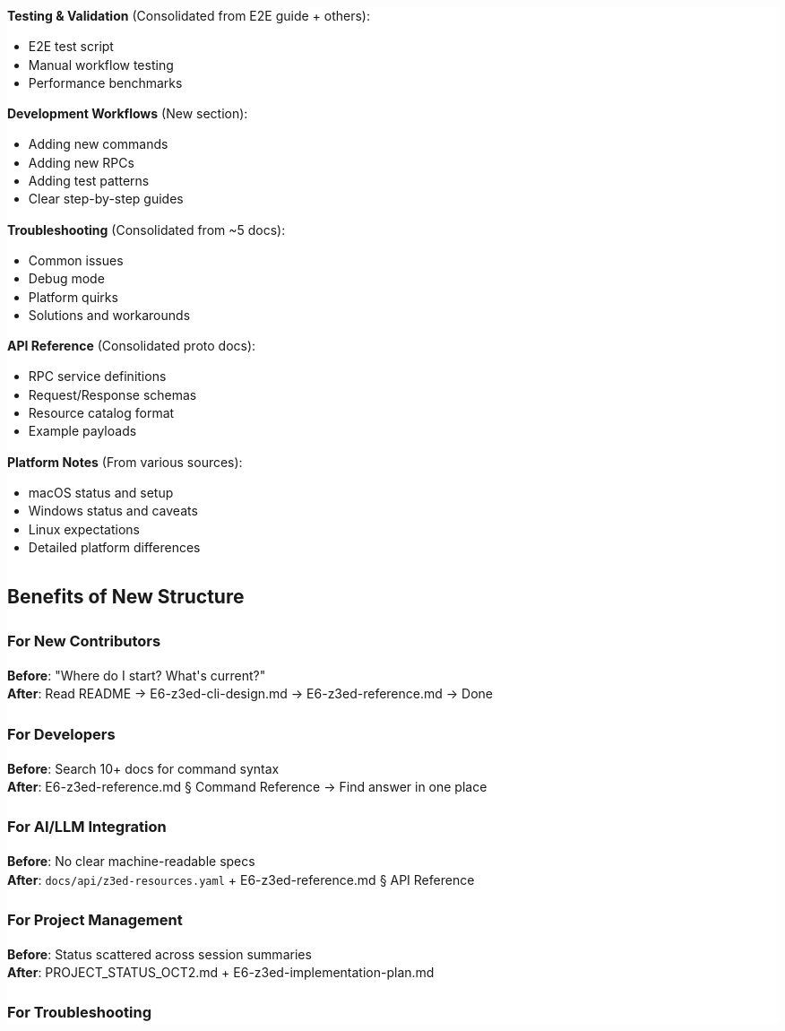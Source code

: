 **Testing & Validation** (Consolidated from E2E guide + others):
- E2E test script
- Manual workflow testing
- Performance benchmarks

**Development Workflows** (New section):
- Adding new commands
- Adding new RPCs
- Adding test patterns
- Clear step-by-step guides

**Troubleshooting** (Consolidated from ~5 docs):
- Common issues
- Debug mode
- Platform quirks
- Solutions and workarounds

**API Reference** (Consolidated proto docs):
- RPC service definitions
- Request/Response schemas
- Resource catalog format
- Example payloads

**Platform Notes** (From various sources):
- macOS status and setup
- Windows status and caveats
- Linux expectations
- Detailed platform differences

## Benefits of New Structure

### For New Contributors

**Before**: "Where do I start? What's current?"  
**After**: Read README → E6-z3ed-cli-design.md → E6-z3ed-reference.md → Done

### For Developers

**Before**: Search 10+ docs for command syntax  
**After**: E6-z3ed-reference.md § Command Reference → Find answer in one place

### For AI/LLM Integration

**Before**: No clear machine-readable specs  
**After**: `docs/api/z3ed-resources.yaml` + E6-z3ed-reference.md § API Reference

### For Project Management

**Before**: Status scattered across session summaries  
**After**: PROJECT_STATUS_OCT2.md + E6-z3ed-implementation-plan.md

### For Troubleshooting
